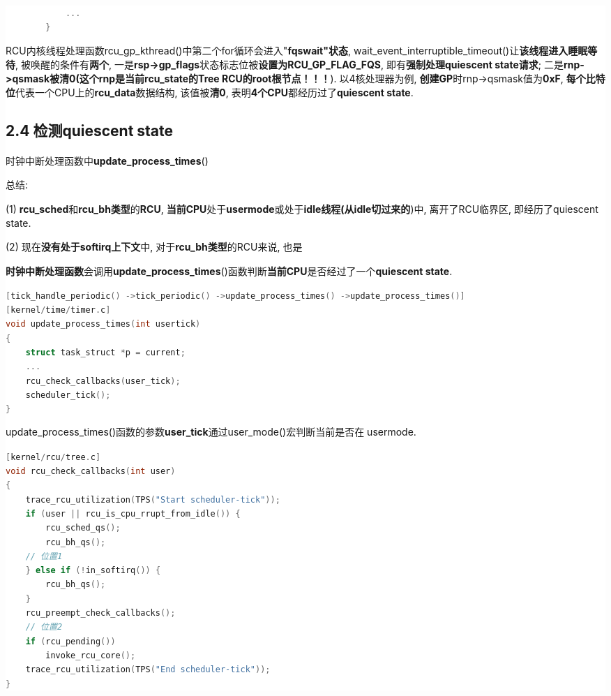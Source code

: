 ```c
			...
		}
```

RCU内核线程处理函数rcu\_gp\_kthread()中第二个for循环会进入"**fqswait"状态**, wait\_event\_interruptible\_timeout()让**该线程进入睡眠等待**, 被唤醒的条件有**两个**, 一是**rsp\-\>gp\_flags**状态标志位被**设置为RCU\_GP\_FLAG\_FQS**, 即有**强制处理quiescent state请求**; 二是**rnp\-\>qsmask被清0(这个rnp是当前rcu\_state的Tree RCU的root根节点！！！**). 以4核处理器为例, **创建GP**时rnp\-\>qsmask值为**0xF**, **每个比特位**代表一个CPU上的**rcu\_data**数据结构, 该值被**清0**, 表明**4个CPU**都经历过了**quiescent state**.

## 2.4 检测quiescent state

时钟中断处理函数中**update\_process\_times**()

总结:

(1) **rcu\_sched**和**rcu\_bh类型**的**RCU**, **当前CPU**处于**usermode**或处于**idle线程(从idle切过来的**)中, 离开了RCU临界区, 即经历了quiescent state.

(2) 现在**没有处于softirq上下文**中, 对于**rcu\_bh类型**的RCU来说, 也是




**时钟中断处理函数**会调用**update\_process\_times**()函数判断**当前CPU**是否经过了一个**quiescent state**. 

```c
[tick_handle_periodic() ->tick_periodic() ->update_process_times() ->update_process_times()]
[kernel/time/timer.c]
void update_process_times(int usertick)
{
    struct task_struct *p = current;
    ...
    rcu_check_callbacks(user_tick);
    scheduler_tick();
}
```

update\_process\_times()函数的参数**user\_tick**通过user\_mode()宏判断当前是否在 usermode. 

```c
[kernel/rcu/tree.c]
void rcu_check_callbacks(int user)
{
	trace_rcu_utilization(TPS("Start scheduler-tick"));
	if (user || rcu_is_cpu_rrupt_from_idle()) {
		rcu_sched_qs();
		rcu_bh_qs();
    // 位置1
	} else if (!in_softirq()) {
		rcu_bh_qs();
	}
	rcu_preempt_check_callbacks();
	// 位置2
	if (rcu_pending())
		invoke_rcu_core();
	trace_rcu_utilization(TPS("End scheduler-tick"));
}
```
